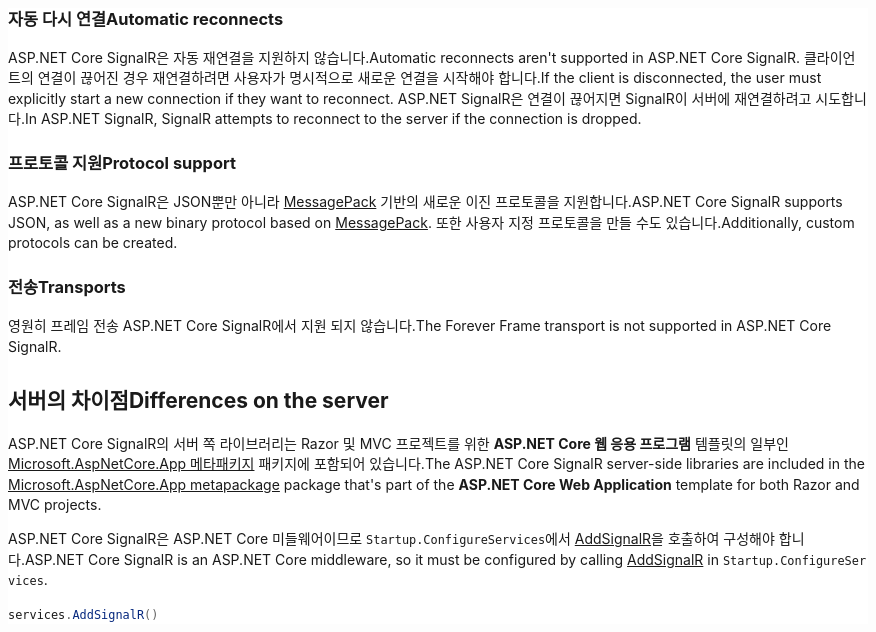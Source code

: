 ### <a name="automatic-reconnects"></a><span data-ttu-id="14690-130">자동 다시 연결</span><span class="sxs-lookup"><span data-stu-id="14690-130">Automatic reconnects</span></span>

<span data-ttu-id="14690-131">ASP.NET Core SignalR은 자동 재연결을 지원하지 않습니다.</span><span class="sxs-lookup"><span data-stu-id="14690-131">Automatic reconnects aren't supported in ASP.NET Core SignalR.</span></span> <span data-ttu-id="14690-132">클라이언트의 연결이 끊어진 경우 재연결하려면 사용자가 명시적으로 새로운 연결을 시작해야 합니다.</span><span class="sxs-lookup"><span data-stu-id="14690-132">If the client is disconnected, the user must explicitly start a new connection if they want to reconnect.</span></span> <span data-ttu-id="14690-133">ASP.NET SignalR은 연결이 끊어지면 SignalR이 서버에 재연결하려고 시도합니다.</span><span class="sxs-lookup"><span data-stu-id="14690-133">In ASP.NET SignalR, SignalR attempts to reconnect to the server if the connection is dropped.</span></span> 

### <a name="protocol-support"></a><span data-ttu-id="14690-134">프로토콜 지원</span><span class="sxs-lookup"><span data-stu-id="14690-134">Protocol support</span></span>

<span data-ttu-id="14690-135">ASP.NET Core SignalR은 JSON뿐만 아니라 [MessagePack](xref:signalr/messagepackhubprotocol) 기반의 새로운 이진 프로토콜을 지원합니다.</span><span class="sxs-lookup"><span data-stu-id="14690-135">ASP.NET Core SignalR supports JSON, as well as a new binary protocol based on [MessagePack](xref:signalr/messagepackhubprotocol).</span></span> <span data-ttu-id="14690-136">또한 사용자 지정 프로토콜을 만들 수도 있습니다.</span><span class="sxs-lookup"><span data-stu-id="14690-136">Additionally, custom protocols can be created.</span></span>

### <a name="transports"></a><span data-ttu-id="14690-137">전송</span><span class="sxs-lookup"><span data-stu-id="14690-137">Transports</span></span>

<span data-ttu-id="14690-138">영원히 프레임 전송 ASP.NET Core SignalR에서 지원 되지 않습니다.</span><span class="sxs-lookup"><span data-stu-id="14690-138">The Forever Frame transport is not supported in ASP.NET Core SignalR.</span></span>

## <a name="differences-on-the-server"></a><span data-ttu-id="14690-139">서버의 차이점</span><span class="sxs-lookup"><span data-stu-id="14690-139">Differences on the server</span></span>

<span data-ttu-id="14690-140">ASP.NET Core SignalR의 서버 쪽 라이브러리는 Razor 및 MVC 프로젝트를 위한 **ASP.NET Core 웹 응용 프로그램** 템플릿의 일부인 [Microsoft.AspNetCore.App 메타패키지](xref:fundamentals/metapackage-app) 패키지에 포함되어 있습니다.</span><span class="sxs-lookup"><span data-stu-id="14690-140">The ASP.NET Core SignalR server-side libraries are included in the [Microsoft.AspNetCore.App metapackage](xref:fundamentals/metapackage-app) package that's part of the **ASP.NET Core Web Application** template for both Razor and MVC projects.</span></span>

<span data-ttu-id="14690-141">ASP.NET Core SignalR은 ASP.NET Core 미들웨어이므로 `Startup.ConfigureServices`에서 [AddSignalR](/dotnet/api/microsoft.extensions.dependencyinjection.signalrdependencyinjectionextensions.addsignalr)을 호출하여 구성해야 합니다.</span><span class="sxs-lookup"><span data-stu-id="14690-141">ASP.NET Core SignalR is an ASP.NET Core middleware, so it must be configured by calling [AddSignalR](/dotnet/api/microsoft.extensions.dependencyinjection.signalrdependencyinjectionextensions.addsignalr) in `Startup.ConfigureServices`.</span></span>

```csharp
services.AddSignalR()
```
